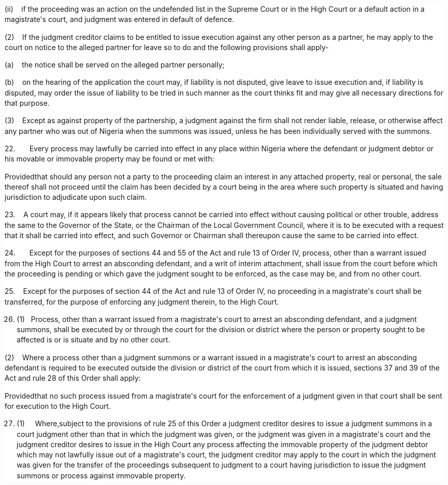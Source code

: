 (ii)    if the proceeding was an action on the undefended list in the Supreme Court or in the High Court or a default action in a magistrate's court, and judgment was entered in default of defence.

(2)    If the judgment creditor claims to be entitled to issue execution against any other person as a partner, he may apply to the court on notice to the alleged partner for leave so to do and the following provisions shall apply-

(a)    the notice shall be served on the alleged partner personally;

(b)    on the hearing of the application the court may, if liability is not disputed, give leave to issue execution and, if liability is disputed, may order the issue of liability to be tried in such manner as the court thinks fit and may give all necessary directions for that purpose.

(3)    Except as against property of the partnership, a judgment against the firm shall not render liable, release, or otherwise affect any partner who was out of Nigeria when the summons was issued, unless he has been individually served with the summons.

22.       Every process may lawfully be carried into effect in any place within Nigeria where the defendant or judgment debtor or his movable or immovable property may be found or met with:

Providedthat should any person not a party to the proceeding claim an interest in any attached property, real or personal, the sale thereof shall not proceed until the claim has been decided by a court being in the area where such property is situated and having jurisdiction to adjudicate upon such claim.

23.    A court may, if it appears likely that process cannot be carried into effect without causing political or other trouble, address the same to the Governor of the State, or the Chairman of the Local Government Council, where it is to be executed with a request that it shall be carried into effect, and such Governor or Chairman shall thereupon cause the same to be carried into effect.

24.       Except for the purposes of sections 44 and 55 of the Act and rule 13 of Order IV, process, other than a warrant issued from the High Court to arrest an absconding defendant, and a writ of interim attachment, shall issue from the court before which the proceeding is pending or which gave the judgment sought to be enforced, as the case may be, and from no other court.

25.    Except for the purposes of section 44 of the Act and rule 13 of Order IV, no proceeding in a magistrate's court shall be transferred, for the purpose of enforcing any judgment therein, to the High Court.

26. (1)   Process, other than a warrant issued from a magistrate's court to arrest an absconding defendant, and a judgment summons, shall be executed by or through the court for the division or district where the person or property sought to be affected is or is situate and by no other court.

(2)    Where a process other than a judgment summons or a warrant issued in a magistrate's court to arrest an absconding defendant is required to be executed outside the division or district of the court from which it is issued, sections 37 and 39 of the Act and rule 28 of this Order shall apply:

Providedthat no such process issued from a magistrate's court for the enforcement of a judgment given in that court shall be sent for execution to the High Court.

27. (1)     Where,subject to the provisions of rule 25 of this Order a judgment creditor desires to issue a judgment summons in a court judgment other than that in which the judgment was given, or the judgment was given in a magistrate's court and the judgment creditor desires to issue in the High Court any process affecting the immovable property of the judgment debtor which may not lawfully issue out of a magistrate's court, the judgment creditor may apply to the court in which the judgment was given for the transfer of the proceedings subsequent to judgment to a court having jurisdiction to issue the judgment summons or process against immovable property.
